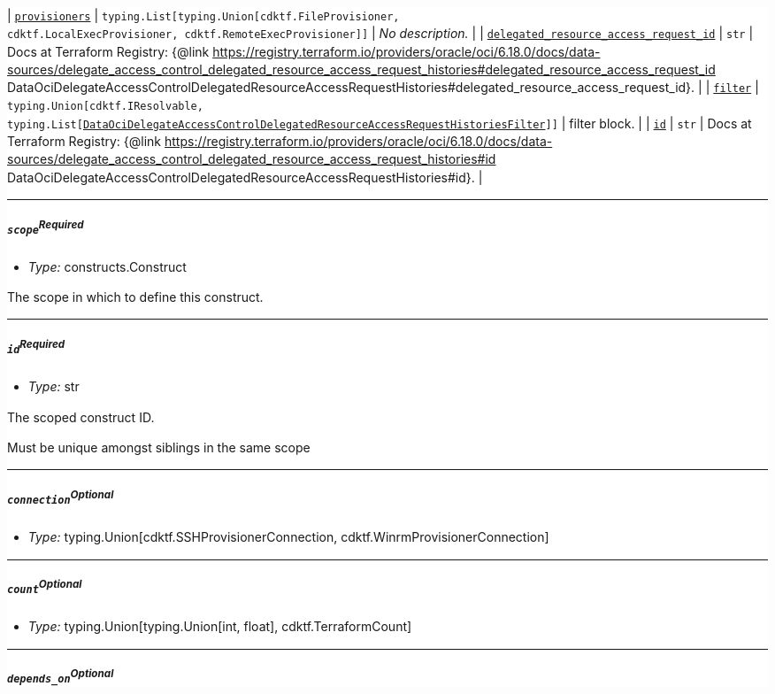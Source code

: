 | <code><a href="#rhizo-co-terraform-provider-oci.dataOciDelegateAccessControlDelegatedResourceAccessRequestHistories.DataOciDelegateAccessControlDelegatedResourceAccessRequestHistories.Initializer.parameter.provisioners">provisioners</a></code> | <code>typing.List[typing.Union[cdktf.FileProvisioner, cdktf.LocalExecProvisioner, cdktf.RemoteExecProvisioner]]</code> | *No description.* |
| <code><a href="#rhizo-co-terraform-provider-oci.dataOciDelegateAccessControlDelegatedResourceAccessRequestHistories.DataOciDelegateAccessControlDelegatedResourceAccessRequestHistories.Initializer.parameter.delegatedResourceAccessRequestId">delegated_resource_access_request_id</a></code> | <code>str</code> | Docs at Terraform Registry: {@link https://registry.terraform.io/providers/oracle/oci/6.18.0/docs/data-sources/delegate_access_control_delegated_resource_access_request_histories#delegated_resource_access_request_id DataOciDelegateAccessControlDelegatedResourceAccessRequestHistories#delegated_resource_access_request_id}. |
| <code><a href="#rhizo-co-terraform-provider-oci.dataOciDelegateAccessControlDelegatedResourceAccessRequestHistories.DataOciDelegateAccessControlDelegatedResourceAccessRequestHistories.Initializer.parameter.filter">filter</a></code> | <code>typing.Union[cdktf.IResolvable, typing.List[<a href="#rhizo-co-terraform-provider-oci.dataOciDelegateAccessControlDelegatedResourceAccessRequestHistories.DataOciDelegateAccessControlDelegatedResourceAccessRequestHistoriesFilter">DataOciDelegateAccessControlDelegatedResourceAccessRequestHistoriesFilter</a>]]</code> | filter block. |
| <code><a href="#rhizo-co-terraform-provider-oci.dataOciDelegateAccessControlDelegatedResourceAccessRequestHistories.DataOciDelegateAccessControlDelegatedResourceAccessRequestHistories.Initializer.parameter.id">id</a></code> | <code>str</code> | Docs at Terraform Registry: {@link https://registry.terraform.io/providers/oracle/oci/6.18.0/docs/data-sources/delegate_access_control_delegated_resource_access_request_histories#id DataOciDelegateAccessControlDelegatedResourceAccessRequestHistories#id}. |

---

##### `scope`<sup>Required</sup> <a name="scope" id="rhizo-co-terraform-provider-oci.dataOciDelegateAccessControlDelegatedResourceAccessRequestHistories.DataOciDelegateAccessControlDelegatedResourceAccessRequestHistories.Initializer.parameter.scope"></a>

- *Type:* constructs.Construct

The scope in which to define this construct.

---

##### `id`<sup>Required</sup> <a name="id" id="rhizo-co-terraform-provider-oci.dataOciDelegateAccessControlDelegatedResourceAccessRequestHistories.DataOciDelegateAccessControlDelegatedResourceAccessRequestHistories.Initializer.parameter.id"></a>

- *Type:* str

The scoped construct ID.

Must be unique amongst siblings in the same scope

---

##### `connection`<sup>Optional</sup> <a name="connection" id="rhizo-co-terraform-provider-oci.dataOciDelegateAccessControlDelegatedResourceAccessRequestHistories.DataOciDelegateAccessControlDelegatedResourceAccessRequestHistories.Initializer.parameter.connection"></a>

- *Type:* typing.Union[cdktf.SSHProvisionerConnection, cdktf.WinrmProvisionerConnection]

---

##### `count`<sup>Optional</sup> <a name="count" id="rhizo-co-terraform-provider-oci.dataOciDelegateAccessControlDelegatedResourceAccessRequestHistories.DataOciDelegateAccessControlDelegatedResourceAccessRequestHistories.Initializer.parameter.count"></a>

- *Type:* typing.Union[typing.Union[int, float], cdktf.TerraformCount]

---

##### `depends_on`<sup>Optional</sup> <a name="depends_on" id="rhizo-co-terraform-provider-oci.dataOciDelegateAccessControlDelegatedResourceAccessRequestHistories.DataOciDelegateAccessControlDelegatedResourceAccessRequestHistories.Initializer.parameter.dependsOn"></a>
